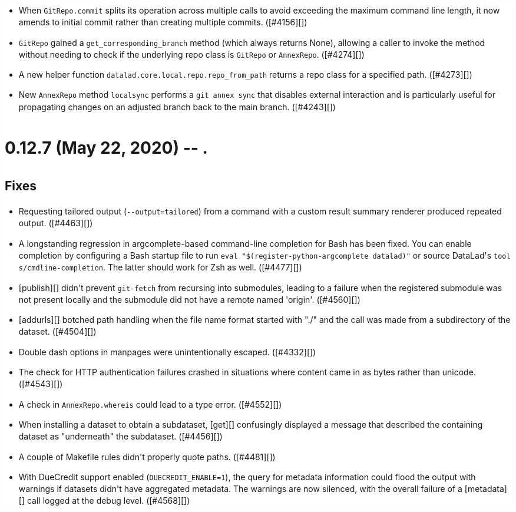 - When `GitRepo.commit` splits its operation across multiple calls to
  avoid exceeding the maximum command line length, it now amends to
  initial commit rather than creating multiple commits.  ([#4156][])

- `GitRepo` gained a `get_corresponding_branch` method (which always
   returns None), allowing a caller to invoke the method without
   needing to check if the underlying repo class is `GitRepo` or
   `AnnexRepo`.  ([#4274][])

- A new helper function `datalad.core.local.repo.repo_from_path`
  returns a repo class for a specified path.  ([#4273][])

- New `AnnexRepo` method `localsync` performs a `git annex sync` that
  disables external interaction and is particularly useful for
  propagating changes on an adjusted branch back to the main branch.
  ([#4243][])


# 0.12.7 (May 22, 2020) -- .

## Fixes

- Requesting tailored output (`--output=tailored`) from a command with
  a custom result summary renderer produced repeated output. ([#4463][])

- A longstanding regression in argcomplete-based command-line
  completion for Bash has been fixed.  You can enable completion by
  configuring a Bash startup file to run `eval
  "$(register-python-argcomplete datalad)"` or source DataLad's
  `tools/cmdline-completion`.  The latter should work for Zsh as well.
  ([#4477][])

- [publish][] didn't prevent `git-fetch` from recursing into
  submodules, leading to a failure when the registered submodule was
  not present locally and the submodule did not have a remote named
  'origin'.  ([#4560][])

- [addurls][] botched path handling when the file name format started
  with "./" and the call was made from a subdirectory of the dataset.
  ([#4504][])

- Double dash options in manpages were unintentionally escaped.
  ([#4332][])

- The check for HTTP authentication failures crashed in situations
  where content came in as bytes rather than unicode.  ([#4543][])

- A check in `AnnexRepo.whereis` could lead to a type error.  ([#4552][])

- When installing a dataset to obtain a subdataset, [get][]
  confusingly displayed a message that described the containing
  dataset as "underneath" the subdataset.  ([#4456][])

- A couple of Makefile rules didn't properly quote paths.  ([#4481][])

- With DueCredit support enabled (`DUECREDIT_ENABLE=1`), the query for
  metadata information could flood the output with warnings if
  datasets didn't have aggregated metadata.  The warnings are now
  silenced, with the overall failure of a [metadata][] call logged at
  the debug level.  ([#4568][])
